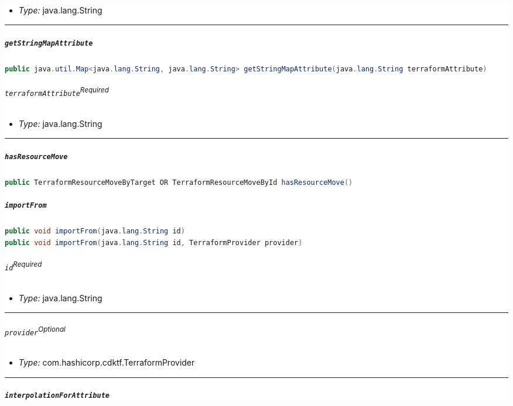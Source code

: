 - *Type:* java.lang.String

---

##### `getStringMapAttribute` <a name="getStringMapAttribute" id="rhizo-co-terraform-provider-oci.fleetAppsManagementFleetCredential.FleetAppsManagementFleetCredential.getStringMapAttribute"></a>

```java
public java.util.Map<java.lang.String, java.lang.String> getStringMapAttribute(java.lang.String terraformAttribute)
```

###### `terraformAttribute`<sup>Required</sup> <a name="terraformAttribute" id="rhizo-co-terraform-provider-oci.fleetAppsManagementFleetCredential.FleetAppsManagementFleetCredential.getStringMapAttribute.parameter.terraformAttribute"></a>

- *Type:* java.lang.String

---

##### `hasResourceMove` <a name="hasResourceMove" id="rhizo-co-terraform-provider-oci.fleetAppsManagementFleetCredential.FleetAppsManagementFleetCredential.hasResourceMove"></a>

```java
public TerraformResourceMoveByTarget OR TerraformResourceMoveById hasResourceMove()
```

##### `importFrom` <a name="importFrom" id="rhizo-co-terraform-provider-oci.fleetAppsManagementFleetCredential.FleetAppsManagementFleetCredential.importFrom"></a>

```java
public void importFrom(java.lang.String id)
public void importFrom(java.lang.String id, TerraformProvider provider)
```

###### `id`<sup>Required</sup> <a name="id" id="rhizo-co-terraform-provider-oci.fleetAppsManagementFleetCredential.FleetAppsManagementFleetCredential.importFrom.parameter.id"></a>

- *Type:* java.lang.String

---

###### `provider`<sup>Optional</sup> <a name="provider" id="rhizo-co-terraform-provider-oci.fleetAppsManagementFleetCredential.FleetAppsManagementFleetCredential.importFrom.parameter.provider"></a>

- *Type:* com.hashicorp.cdktf.TerraformProvider

---

##### `interpolationForAttribute` <a name="interpolationForAttribute" id="rhizo-co-terraform-provider-oci.fleetAppsManagementFleetCredential.FleetAppsManagementFleetCredential.interpolationForAttribute"></a>
